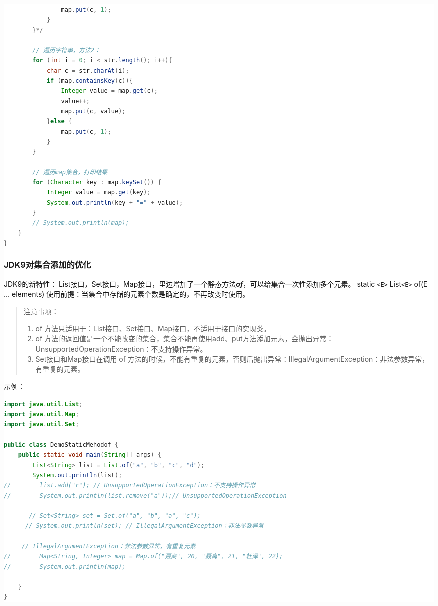 ```java
                map.put(c, 1);
            }
        }*/

        // 遍历字符串，方法2：
        for (int i = 0; i < str.length(); i++){
            char c = str.charAt(i);
            if (map.containsKey(c)){
                Integer value = map.get(c);
                value++;
                map.put(c, value);
            }else {
                map.put(c, 1);
            }
        }

        // 遍历map集合，打印结果
        for (Character key : map.keySet()) {
            Integer value = map.get(key);
            System.out.println(key + "=" + value);
        }
        // System.out.println(map);
    }
}
```

### JDK9对集合添加的优化

JDK9的新特性：
	List接口，Set接口，Map接口，里边增加了一个静态方法***of***，可以给集合一次性添加多个元素。
	static `<E>` List`<E>` of(E ... elements)
	使用前提：当集合中存储的元素个数是确定的，不再改变时使用。
	
> 注意事项：
> 1. of 方法只适用于：List接口、Set接口、Map接口，不适用于接口的实现类。
> 2. of 方法的返回值是一个不能改变的集合，集合不能再使用add、put方法添加元素，会抛出异常：UnsupportedOperationException：不支持操作异常。
> 3. Set接口和Map接口在调用 of 方法的时候，不能有重复的元素，否则后抛出异常：IllegalArgumentException：非法参数异常，有重复的元素。
> 

示例：

```java
import java.util.List;
import java.util.Map;
import java.util.Set;

public class DemoStaticMehodof {
    public static void main(String[] args) {
        List<String> list = List.of("a", "b", "c", "d");
        System.out.println(list);
//        list.add("r"); // UnsupportedOperationException：不支持操作异常
//        System.out.println(list.remove("a"));// UnsupportedOperationException

       // Set<String> set = Set.of("a", "b", "a", "c");
      // System.out.println(set); // IllegalArgumentException：非法参数异常

     // IllegalArgumentException：非法参数异常，有重复元素
//        Map<String, Integer> map = Map.of("聂离", 20, "聂离", 21, "杜泽", 22);
//        System.out.println(map);

    }
}
```
